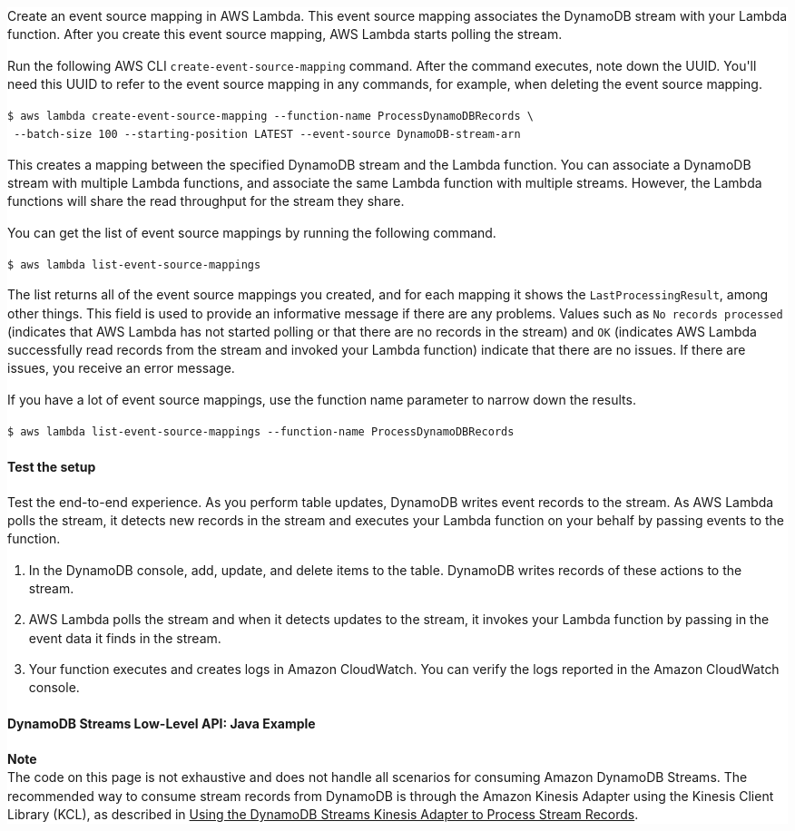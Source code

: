 Create an event source mapping in AWS Lambda\. This event source mapping associates the DynamoDB stream with your Lambda function\. After you create this event source mapping, AWS Lambda starts polling the stream\.

Run the following AWS CLI `create-event-source-mapping` command\. After the command executes, note down the UUID\. You'll need this UUID to refer to the event source mapping in any commands, for example, when deleting the event source mapping\.

```
$ aws lambda create-event-source-mapping --function-name ProcessDynamoDBRecords \
 --batch-size 100 --starting-position LATEST --event-source DynamoDB-stream-arn
```

 This creates a mapping between the specified DynamoDB stream and the Lambda function\. You can associate a DynamoDB stream with multiple Lambda functions, and associate the same Lambda function with multiple streams\. However, the Lambda functions will share the read throughput for the stream they share\. 

You can get the list of event source mappings by running the following command\.

```
$ aws lambda list-event-source-mappings
```

The list returns all of the event source mappings you created, and for each mapping it shows the `LastProcessingResult`, among other things\. This field is used to provide an informative message if there are any problems\. Values such as `No records processed` \(indicates that AWS Lambda has not started polling or that there are no records in the stream\) and `OK` \(indicates AWS Lambda successfully read records from the stream and invoked your Lambda function\) indicate that there are no issues\. If there are issues, you receive an error message\.

If you have a lot of event source mappings, use the function name parameter to narrow down the results\.

```
$ aws lambda list-event-source-mappings --function-name ProcessDynamoDBRecords
```

#### Test the setup<a name="with-ddb-final-integration-test-no-iam"> 

Test the end\-to\-end experience\. As you perform table updates, DynamoDB writes event records to the stream\. As AWS Lambda polls the stream, it detects new records in the stream and executes your Lambda function on your behalf by passing events to the function\. 

1. In the DynamoDB console, add, update, and delete items to the table\. DynamoDB writes records of these actions to the stream\.

1. AWS Lambda polls the stream and when it detects updates to the stream, it invokes your Lambda function by passing in the event data it finds in the stream\.

1. Your function executes and creates logs in Amazon CloudWatch\. You can verify the logs reported in the Amazon CloudWatch console\.

#### DynamoDB Streams Low\-Level API: Java Example<a name="Streams.LowLevel.Walkthrough"> 

**Note**  
The code on this page is not exhaustive and does not handle all scenarios for consuming Amazon DynamoDB Streams\. The recommended way to consume stream records from DynamoDB is through the Amazon Kinesis Adapter using the Kinesis Client Library \(KCL\), as described in [Using the DynamoDB Streams Kinesis Adapter to Process Stream Records](Streams.KCLAdapter.md)\.
